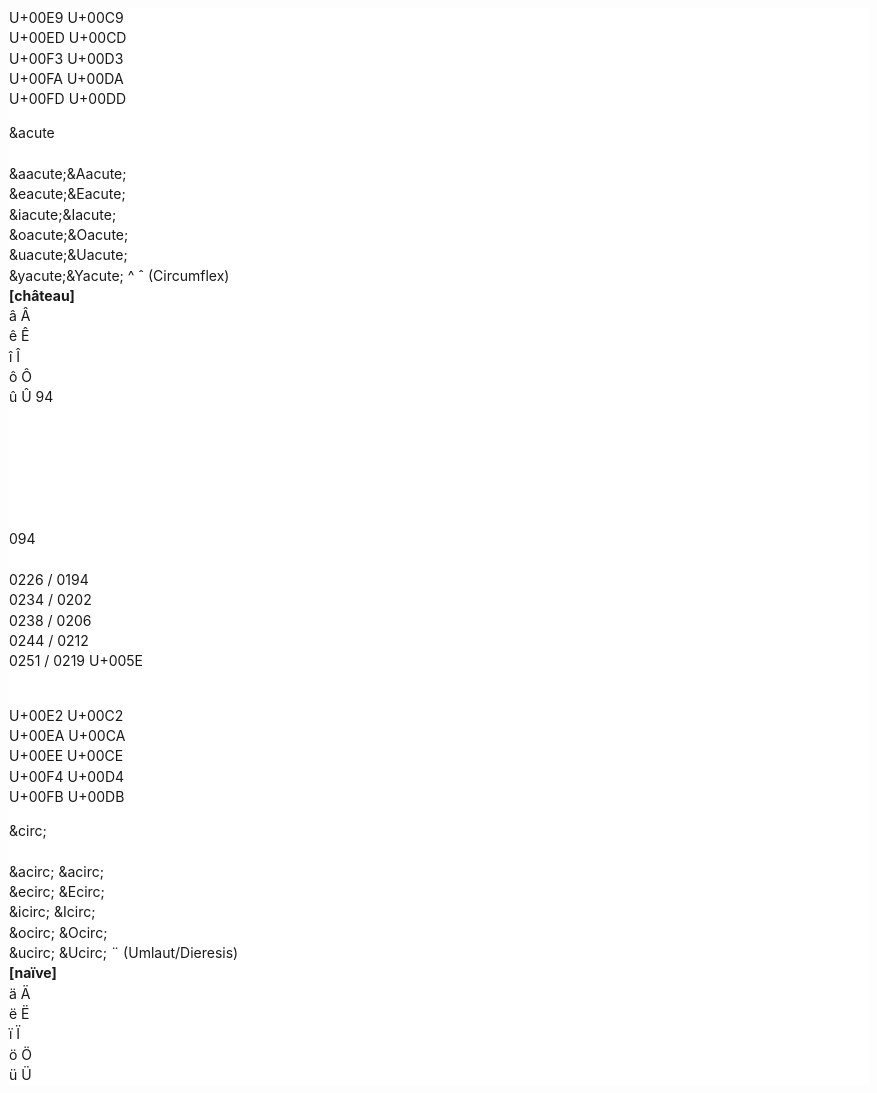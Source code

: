 U+00E9&nbsp;U+00C9<br>
U+00ED&nbsp;U+00CD<br>
U+00F3&nbsp;U+00D3<br>
U+00FA&nbsp;U+00DA<br>
U+00FD&nbsp;U+00DD<br>
</td>
<td>&amp;acute <br>
<br>
  &amp;aacute;&amp;Aacute;<br>
&amp;eacute;&amp;Eacute;<br>
&amp;iacute;&amp;Iacute;<br>
&amp;oacute;&amp;Oacute;<br>
&amp;uacute;&amp;Uacute;<br>
&amp;yacute;&amp;Yacute;</td>
</tr>
<tr>
<td>^ ˆ (Circumflex)<br>
<b>[château] </b><br>
â Â<br>
ê Ê<br>
î Î<br>
ô Ô<br> û Û
</td>
<td>94
&nbsp;
&nbsp;<br>
<br>
<br>
<br>
<br>
<br>
<br></td>
<td>094<br>
<br> 
0226&nbsp;/&nbsp;0194 <br>
0234&nbsp;/&nbsp;0202 <br>
0238&nbsp;/&nbsp;0206 <br>
0244&nbsp;/&nbsp;0212 <br>
0251&nbsp;/&nbsp;0219 </td>
<td>U+005E<br>
<br>

U+00E2&nbsp;U+00C2<br>
U+00EA&nbsp;U+00CA<br>
U+00EE&nbsp;U+00CE<br>
U+00F4&nbsp;U+00D4<br>
U+00FB&nbsp;U+00DB<br></td>
<td>&amp;circ;&nbsp;&nbsp;<br>
<br>
&amp;acirc; &amp;acirc;<br>
&amp;ecirc; &amp;Ecirc;<br>
&amp;icirc; &amp;Icirc;<br>
&amp;ocirc;&nbsp;&amp;Ocirc;<br>
&amp;ucirc;&nbsp;&amp;Ucirc;
</td>
</tr>
<tr>
<td>¨ (Umlaut/Dieresis)<br>
<b>[naïve] </b><br>
ä Ä<br>
  ë Ë<br>
  ï Ï<br>
ö Ö<br>
ü Ü